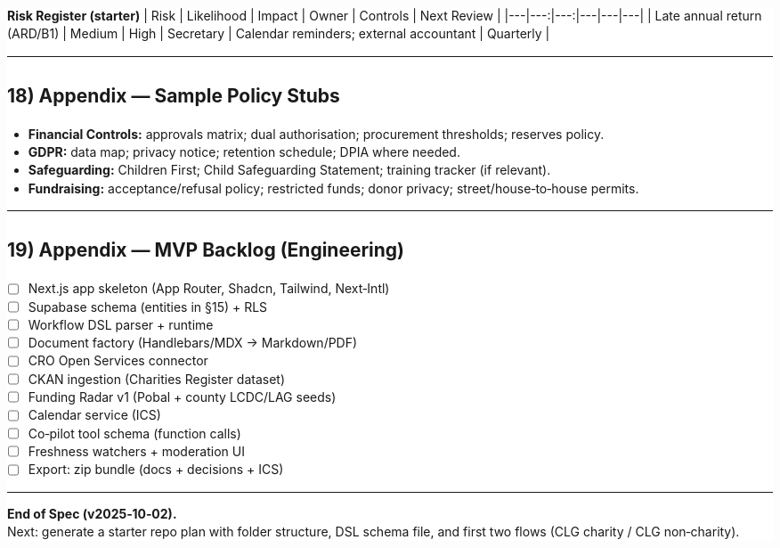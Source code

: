 **Risk Register (starter)**
| Risk | Likelihood | Impact | Owner | Controls | Next Review |
|---|---:|---:|---|---|---|
| Late annual return (ARD/B1) | Medium | High | Secretary | Calendar reminders; external accountant | Quarterly |

---

## 18) Appendix — Sample Policy Stubs

- **Financial Controls:** approvals matrix; dual authorisation; procurement thresholds; reserves policy.  
- **GDPR:** data map; privacy notice; retention schedule; DPIA where needed.  
- **Safeguarding:** Children First; Child Safeguarding Statement; training tracker (if relevant).  
- **Fundraising:** acceptance/refusal policy; restricted funds; donor privacy; street/house‑to‑house permits.

---

## 19) Appendix — MVP Backlog (Engineering)

- [ ] Next.js app skeleton (App Router, Shadcn, Tailwind, Next‑Intl)  
- [ ] Supabase schema (entities in §15) + RLS  
- [ ] Workflow DSL parser + runtime  
- [ ] Document factory (Handlebars/MDX → Markdown/PDF)  
- [ ] CRO Open Services connector  
- [ ] CKAN ingestion (Charities Register dataset)  
- [ ] Funding Radar v1 (Pobal + county LCDC/LAG seeds)  
- [ ] Calendar service (ICS)  
- [ ] Co‑pilot tool schema (function calls)  
- [ ] Freshness watchers + moderation UI  
- [ ] Export: zip bundle (docs + decisions + ICS)  

---

**End of Spec (v2025‑10‑02).**  
Next: generate a starter repo plan with folder structure, DSL schema file, and first two flows (CLG charity / CLG non‑charity).

